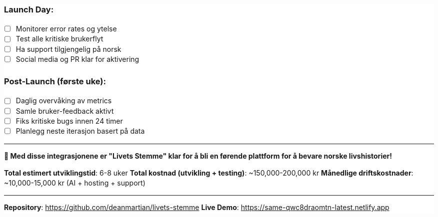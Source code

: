 ### Launch Day:
- [ ] Monitorer error rates og ytelse
- [ ] Test alle kritiske brukerflyt
- [ ] Ha support tilgjengelig på norsk
- [ ] Social media og PR klar for aktivering

### Post-Launch (første uke):
- [ ] Daglig overvåking av metrics
- [ ] Samle bruker-feedback aktivt
- [ ] Fiks kritiske bugs innen 24 timer
- [ ] Planlegg neste iterasjon basert på data

---

**🎯 Med disse integrasjonene er "Livets Stemme" klar for å bli en førende plattform for å bevare norske livshistorier!**

**Total estimert utviklingstid**: 6-8 uker
**Total kostnad (utvikling + testing)**: ~150,000-200,000 kr
**Månedlige driftskostnader**: ~10,000-15,000 kr (AI + hosting + support)

---

**Repository**: https://github.com/deanmartian/livets-stemme
**Live Demo**: https://same-qwc8draomtn-latest.netlify.app

